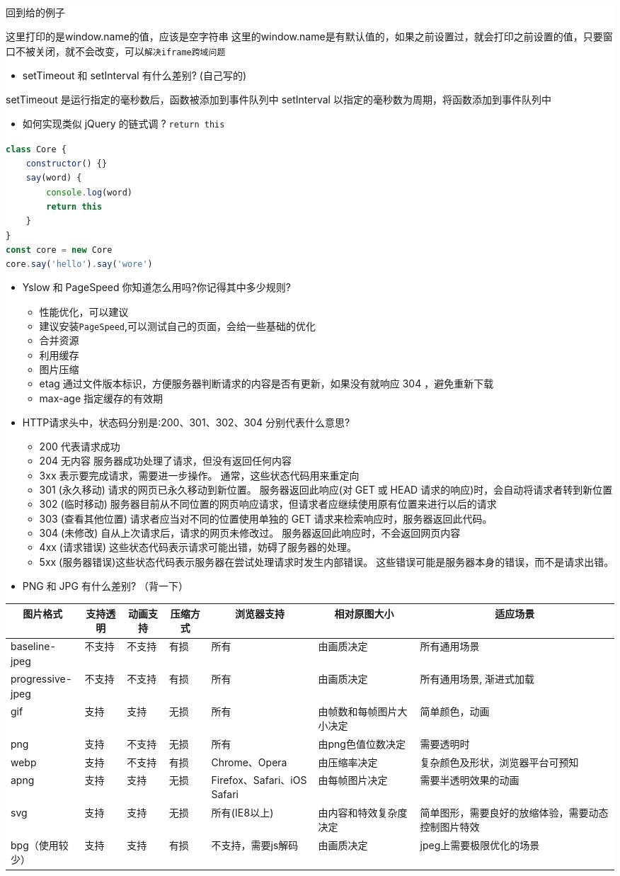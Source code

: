 回到给的例子

这里打印的是window.name的值，应该是空字符串
这里的window.name是有默认值的，如果之前设置过，就会打印之前设置的值，只要窗口不被关闭，就不会改变，可以`解决iframe跨域问题`

* setTimeout 和 setInterval 有什么差别? (自己写的)

setTimeout 是运行指定的毫秒数后，函数被添加到事件队列中
setInterval 以指定的毫秒数为周期，将函数添加到事件队列中

* 如何实现类似 jQuery 的链式调 ?
`return this`

```js
class Core {
    constructor() {}
    say(word) {
        console.log(word)
        return this
    }
}
const core = new Core
core.say('hello').say('wore')
```
* Yslow 和 PageSpeed 你知道怎么用吗?你记得其中多少规则? 
    * 性能优化，可以建议
    * 建议安装`PageSpeed`,可以测试自己的页面，会给一些基础的优化
    * 合并资源
    * 利用缓存
    * 图片压缩
    * etag 通过文件版本标识，方便服务器判断请求的内容是否有更新，如果没有就响应 304 ，避免重新下载
    * max-age 指定缓存的有效期

* HTTP请求头中，状态码分别是:200、301、302、304 分别代表什么意思? 

    * 200 代表请求成功
    * 204 无内容 服务器成功处理了请求，但没有返回任何内容
    * 3xx 表示要完成请求，需要进一步操作。 通常，这些状态代码用来重定向
    * 301 (永久移动) 请求的网页已永久移动到新位置。 服务器返回此响应(对 GET 或 HEAD 请求的响应)时，会自动将请求者转到新位置
    * 302 (临时移动) 服务器目前从不同位置的网页响应请求，但请求者应继续使用原有位置来进行以后的请求
    * 303 (查看其他位置) 请求者应当对不同的位置使用单独的 GET 请求来检索响应时，服务器返回此代码。
    * 304 (未修改) 自从上次请求后，请求的网页未修改过。 服务器返回此响应时，不会返回网页内容
    * 4xx (请求错误) 这些状态代码表示请求可能出错，妨碍了服务器的处理。
    * 5xx (服务器错误)这些状态代码表示服务器在尝试处理请求时发生内部错误。 这些错误可能是服务器本身的错误，而不是请求出错。
 
* PNG 和 JPG 有什么差别? （背一下）

图片格式 | 支持透明 | 动画支持 | 压缩方式 | 浏览器支持 | 相对原图大小 | 适应场景
-----|------|------|------|-------|--------|-----
baseline-jpeg | 不支持 | 不支持 | 有损 | 所有 | 由画质决定 | 所有通用场景
progressive-jpeg | 不支持 | 不支持 | 有损 | 所有 | 由画质决定 | 所有通用场景, 渐进式加载
gif | 支持 | 支持 | 无损 | 所有 | 由帧数和每帧图片大小决定 | 简单颜色，动画
png | 支持 | 不支持 | 无损 | 所有 | 由png色值位数决定 | 需要透明时
webp | 支持 | 不支持 | 有损 | Chrome、Opera | 由压缩率决定 | 复杂颜色及形状，浏览器平台可预知
apng | 支持 | 支持 | 无损 | Firefox、Safari、iOS Safari | 由每帧图片决定 | 需要半透明效果的动画
svg | 支持 | 支持 | 无损 | 所有(IE8以上) | 由内容和特效复杂度决定 | 简单图形，需要良好的放缩体验，需要动态控制图片特效
bpg（使用较少） | 支持 | 支持 | 有损 | 不支持，需要js解码 | 由画质决定 | jpeg上需要极限优化的场景
